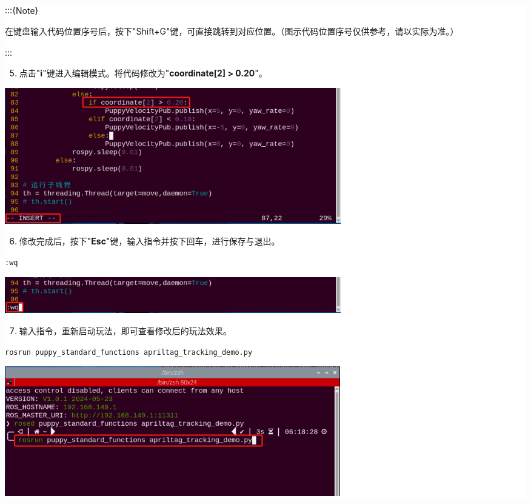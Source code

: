 :::{Note}

在键盘输入代码位置序号后，按下"Shift+G"键，可直接跳转到对应位置。（图示代码位置序号仅供参考，请以实际为准。）

:::

5)  点击"**i**"键进入编辑模式。将代码修改为"**coordinate\[2\] \> 0.20**"。

<img src="../_static/media/chapter_13/section_8/image14.png" style="width:5.76667in;height:2.32778in" />

6)  修改完成后，按下"**Esc**"键，输入指令并按下回车，进行保存与退出。

```commandline
:wq
```

<img src="../_static/media/chapter_13/section_8/image16.png" style="width:5.76667in;height:0.62222in" />

7)  输入指令，重新启动玩法，即可查看修改后的玩法效果。

```commandline
rosrun puppy_standard_functions apriltag_tracking_demo.py
```

<img src="../_static/media/chapter_13/section_8/image18.png" style="width:5.76458in;height:2.22639in" />
